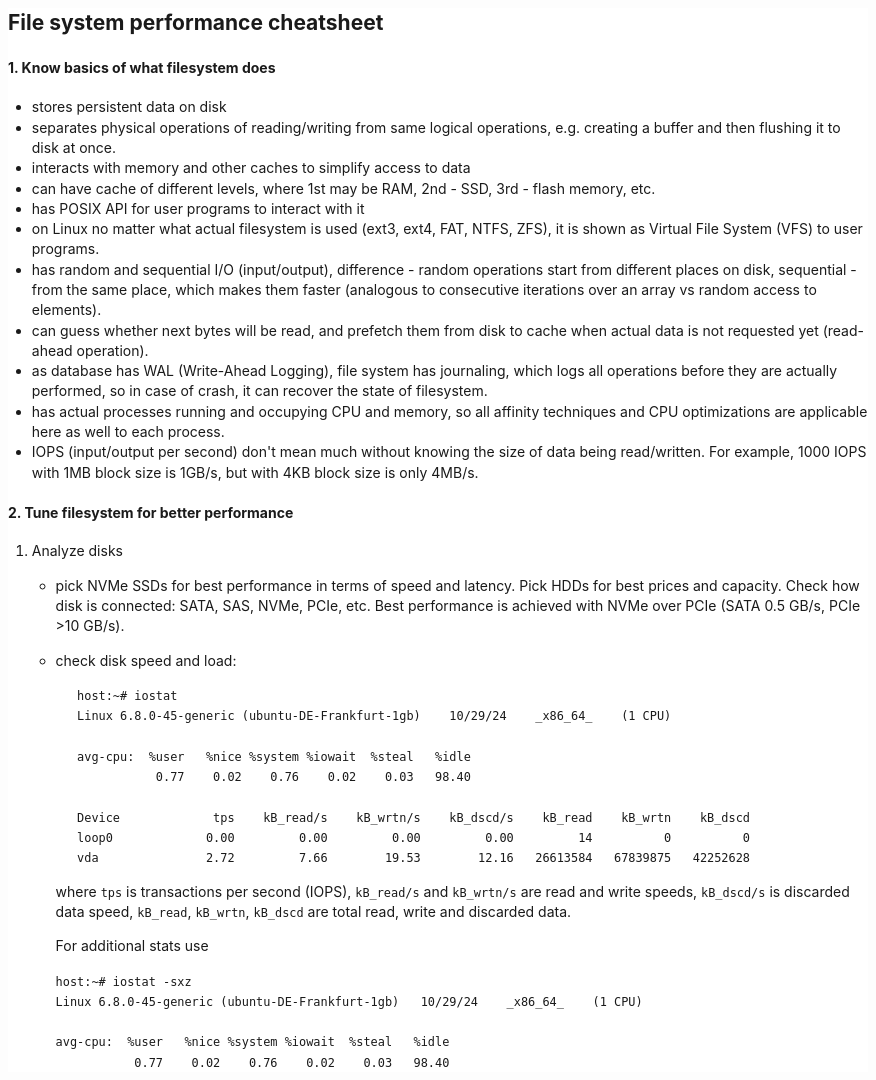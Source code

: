 ## File system performance cheatsheet

#### 1. Know basics of what filesystem does
- stores persistent data on disk
- separates physical operations of reading/writing from same logical operations, e.g. creating a buffer and then flushing it to disk at once.
- interacts with memory and other caches to simplify access to data
- can have cache of different levels, where 1st may be RAM, 2nd - SSD, 3rd - flash memory, etc.
- has POSIX API for user programs to interact with it
- on Linux no matter what actual filesystem is used (ext3, ext4, FAT, NTFS, ZFS), it is shown as Virtual File System (VFS) to user programs.
- has random and sequential I/O (input/output), difference - random operations start from different places on disk, sequential - from the same place, which makes them faster (analogous to consecutive iterations over an array vs random access to elements).
- can guess whether next bytes will be read, and prefetch them from disk to cache when actual data is not requested yet (read-ahead operation).
- as database has WAL (Write-Ahead Logging), file system has journaling, which logs all operations before they are actually performed, so in case of crash, it can recover the state of filesystem.
- has actual processes running and occupying CPU and memory, so all affinity techniques and CPU optimizations are applicable here as well to each process.
- IOPS (input/output per second) don't mean much without knowing the size of data being read/written. For example, 1000 IOPS with 1MB block size is 1GB/s, but with 4KB block size is only 4MB/s.

#### 2. Tune filesystem for better performance
1. Analyze disks
   - pick NVMe SSDs for best performance in terms of speed and latency. Pick HDDs for best prices and capacity. Check how disk is connected: SATA, SAS, NVMe, PCIe, etc. Best performance is achieved with NVMe over PCIe (SATA 0.5 GB/s, PCIe >10 GB/s).
   - check disk speed and load:
     ```shell
        host:~# iostat
        Linux 6.8.0-45-generic (ubuntu-DE-Frankfurt-1gb) 	10/29/24 	_x86_64_	(1 CPU)
        
        avg-cpu:  %user   %nice %system %iowait  %steal   %idle
                   0.77    0.02    0.76    0.02    0.03   98.40
        
        Device             tps    kB_read/s    kB_wrtn/s    kB_dscd/s    kB_read    kB_wrtn    kB_dscd
        loop0             0.00         0.00         0.00         0.00         14          0          0
        vda               2.72         7.66        19.53        12.16   26613584   67839875   42252628
     ```
     where `tps` is transactions per second (IOPS), `kB_read/s` and `kB_wrtn/s` are read and write speeds, `kB_dscd/s` is discarded data speed, `kB_read`, `kB_wrtn`, `kB_dscd` are total read, write and discarded data.
   
     For additional stats use 
     ```shell
     host:~# iostat -sxz
     Linux 6.8.0-45-generic (ubuntu-DE-Frankfurt-1gb) 	10/29/24 	_x86_64_	(1 CPU)

     avg-cpu:  %user   %nice %system %iowait  %steal   %idle
                0.77    0.02    0.76    0.02    0.03   98.40
